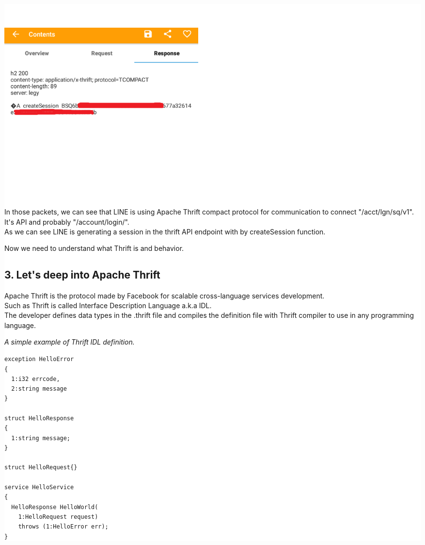 <img src="https://github.com/Lutwidse/Extract-Protocol-From-LINE-Write-up/blob/images/3.png?raw=true" width="400" height="400">

In those packets, we can see that LINE is using Apache Thrift compact protocol for communication to connect "/acct/lgn/sq/v1".  
It's API and probably "/account/login/".  
As we can see LINE is generating a session in the thrift API endpoint with by createSession function.

Now we need to understand what Thrift is and behavior.

## 3. Let's deep into Apache Thrift

Apache Thrift is the protocol made by Facebook for scalable cross-language services development.  
Such as Thrift is called Interface Description Language a.k.a IDL.  
The developer defines data types in the .thrift file and compiles the definition file with Thrift compiler to use in any programming language.

*A simple example of Thrift IDL definition.*

```thrift
exception HelloError
{
  1:i32 errcode,
  2:string message
}

struct HelloResponse
{
  1:string message;
}

struct HelloRequest{}

service HelloService
{
  HelloResponse HelloWorld(
    1:HelloRequest request)
    throws (1:HelloError err);
}
```
